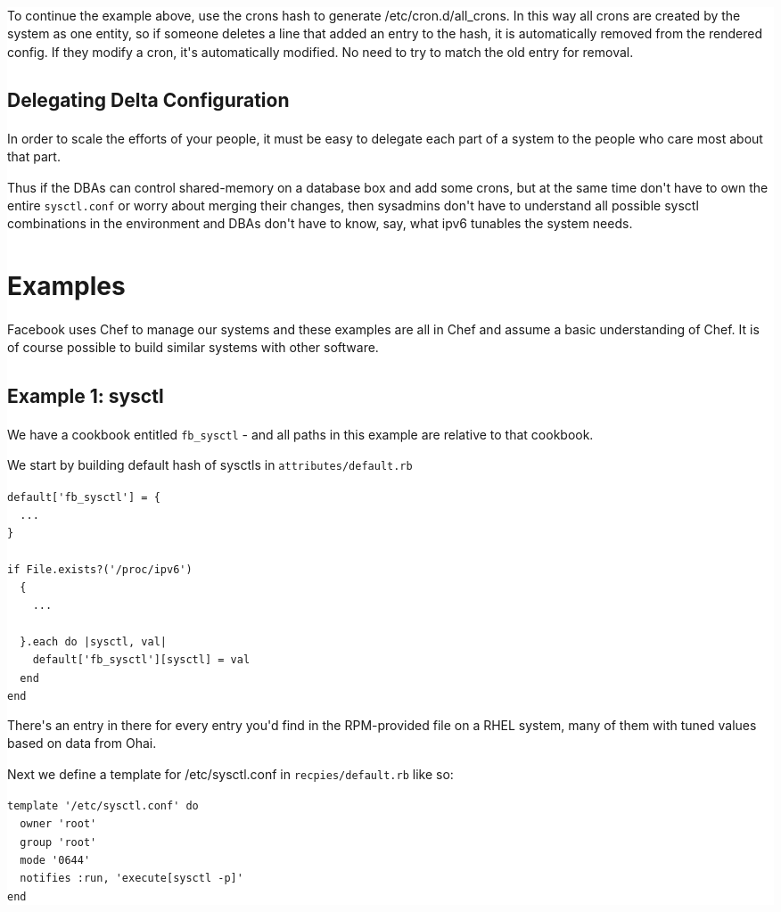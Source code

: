 To continue the example above, use the crons hash to generate
/etc/cron.d/all_crons. In this way all crons are created by the system as one
entity, so if someone deletes a line that added an entry to the hash, it is
automatically removed from the rendered config. If they modify a cron, it's
automatically modified. No need to try to match the old entry for removal.

## Delegating Delta Configuration

In order to scale the efforts of your people, it must be easy to delegate each
part of a system to the people who care most about that part.

Thus if the DBAs can control shared-memory on a database box and add some crons,
but at the same time don't have to own the entire `sysctl.conf` or worry about
merging their changes, then sysadmins don't have to understand all possible
sysctl combinations in the environment and DBAs don't have to know, say, what
ipv6 tunables the system needs.

# Examples

Facebook uses Chef to manage our systems and these examples are all in Chef and
assume a basic understanding of Chef. It is of course possible to build similar
systems with other software.

## Example 1: sysctl

We have a cookbook entitled `fb_sysctl` - and all paths in this example are
relative to that cookbook.

We start by building default hash of sysctls in `attributes/default.rb`

    default['fb_sysctl'] = {
      ...
    }

    if File.exists?('/proc/ipv6')
      {
        ...

      }.each do |sysctl, val|
        default['fb_sysctl'][sysctl] = val
      end
    end

There's an entry in there for every entry you'd find in the RPM-provided file on
a RHEL system, many of them with tuned values based on data from Ohai.

Next we define a template for /etc/sysctl.conf in `recpies/default.rb` like so:

    template '/etc/sysctl.conf' do
      owner 'root'
      group 'root'
      mode '0644'
      notifies :run, 'execute[sysctl -p]'
    end
